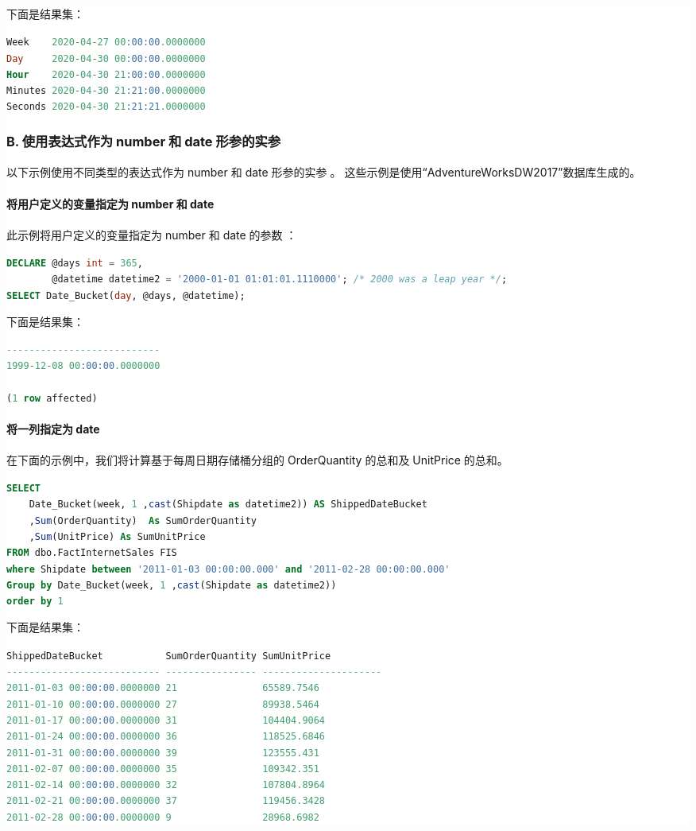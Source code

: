 下面是结果集：

```sql
Week    2020-04-27 00:00:00.0000000
Day     2020-04-30 00:00:00.0000000
Hour    2020-04-30 21:00:00.0000000
Minutes 2020-04-30 21:21:00.0000000
Seconds 2020-04-30 21:21:21.0000000
```

### <a name="b-using-expressions-as-arguments-for-the-number-and-date-parameters"></a>B. 使用表达式作为 number 和 date 形参的实参

以下示例使用不同类型的表达式作为 number 和 date 形参的实参 。 这些示例是使用“AdventureWorksDW2017”数据库生成的。
  
#### <a name="specifying-user-defined-variables-as-number-and-date"></a>将用户定义的变量指定为 number 和 date  

此示例将用户定义的变量指定为 number 和 date 的参数 ：
  
```sql
DECLARE @days int = 365,
        @datetime datetime2 = '2000-01-01 01:01:01.1110000'; /* 2000 was a leap year */;  
SELECT Date_Bucket(day, @days, @datetime);
```

下面是结果集：

```sql
---------------------------
1999-12-08 00:00:00.0000000

(1 row affected)
```  

#### <a name="specifying-a-column-as-date"></a>将一列指定为 date

在下面的示例中，我们将计算基于每周日期存储桶分组的 OrderQuantity 的总和及 UnitPrice 的总和。
  
```sql
SELECT
    Date_Bucket(week, 1 ,cast(Shipdate as datetime2)) AS ShippedDateBucket
    ,Sum(OrderQuantity)  As SumOrderQuantity
    ,Sum(UnitPrice) As SumUnitPrice
FROM dbo.FactInternetSales FIS
where Shipdate between '2011-01-03 00:00:00.000' and '2011-02-28 00:00:00.000'
Group by Date_Bucket(week, 1 ,cast(Shipdate as datetime2))
order by 1
```  

下面是结果集：
  
```sql
ShippedDateBucket           SumOrderQuantity SumUnitPrice
--------------------------- ---------------- ---------------------
2011-01-03 00:00:00.0000000 21               65589.7546
2011-01-10 00:00:00.0000000 27               89938.5464
2011-01-17 00:00:00.0000000 31               104404.9064
2011-01-24 00:00:00.0000000 36               118525.6846
2011-01-31 00:00:00.0000000 39               123555.431
2011-02-07 00:00:00.0000000 35               109342.351
2011-02-14 00:00:00.0000000 32               107804.8964
2011-02-21 00:00:00.0000000 37               119456.3428
2011-02-28 00:00:00.0000000 9                28968.6982
```  
